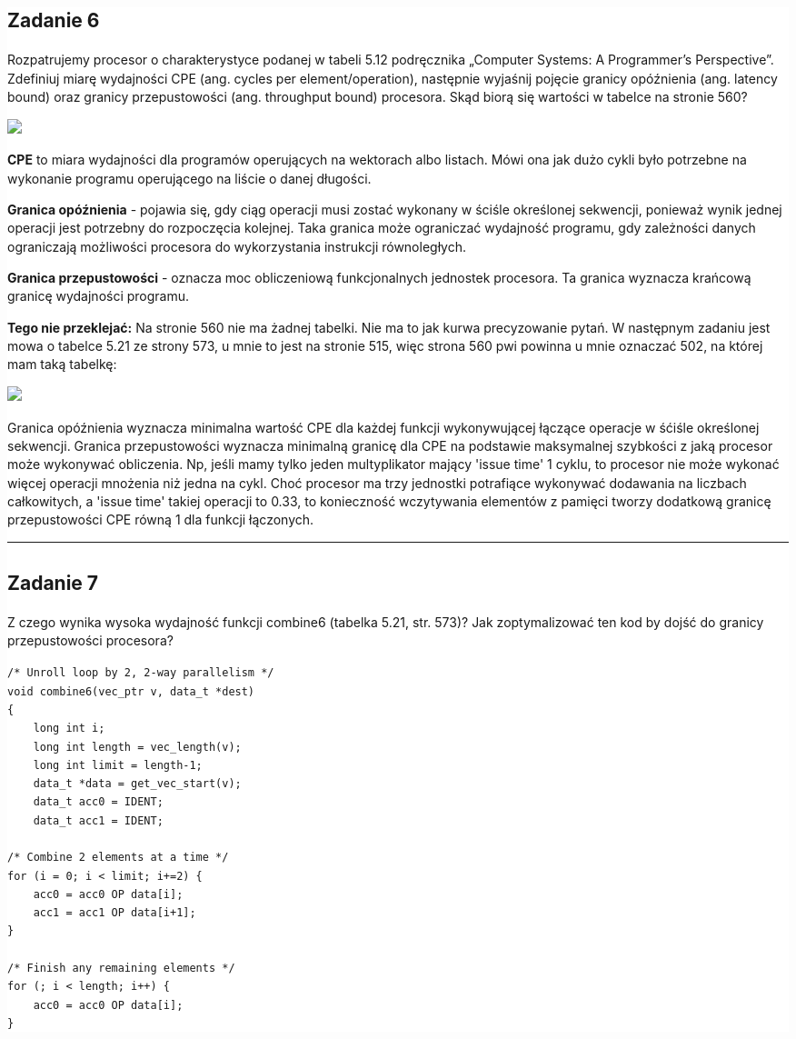 
## Zadanie 6

Rozpatrujemy procesor o charakterystyce podanej w tabeli 5.12 podręcznika „Computer Systems: A Programmer’s Perspective”. Zdefiniuj miarę wydajności CPE (ang. cycles per element/operation), następnie wyjaśnij pojęcie granicy opóźnienia (ang. latency bound) oraz granicy przepustowości (ang. throughput bound) procesora. Skąd biorą się wartości w tabelce na stronie 560?

![](https://cdn.discordapp.com/attachments/689526193849892867/703676410178306139/unknown.png)

**CPE** to miara wydajności dla programów operujących na wektorach albo listach. Mówi ona jak dużo cykli było potrzebne na wykonanie programu operującego na liście o danej długości.

**Granica opóźnienia** - pojawia się, gdy ciąg operacji musi zostać wykonany w ściśle określonej sekwencji, ponieważ wynik jednej operacji jest potrzebny do rozpoczęcia kolejnej. Taka granica może ograniczać wydajność programu, gdy zależności danych ograniczają możliwości procesora do wykorzystania instrukcji równoległych.

**Granica przepustowości** - oznacza moc obliczeniową funkcjonalnych jednostek procesora. Ta granica wyznacza krańcową granicę wydajności programu.



**Tego nie przeklejać:**
Na stronie 560 nie ma żadnej tabelki. Nie ma to jak kurwa precyzowanie pytań. W następnym zadaniu jest mowa o tabelce 5.21 ze strony 573, u mnie to jest na stronie 515, więc strona 560 pwi powinna u mnie oznaczać 502, na której mam taką tabelkę:

![](https://cdn.discordapp.com/attachments/689526193849892867/703689705560080474/unknown.png)

Granica opóźnienia wyznacza minimalna wartość CPE dla każdej funkcji wykonywującej łączące operacje w śćiśle określonej sekwencji. Granica przepustowości wyznacza minimalną granicę dla CPE na podstawie maksymalnej szybkości z jaką procesor może wykonywać obliczenia. Np, jeśli mamy tylko jeden multyplikator mający 'issue time' 1 cyklu, to procesor nie może wykonać więcej operacji mnożenia niż jedna na cykl. Choć procesor ma trzy jednostki potrafiące wykonywać dodawania na liczbach całkowitych, a 'issue time' takiej operacji to 0.33, to konieczność wczytywania elementów z pamięci tworzy dodatkową granicę przepustowości CPE równą 1 dla funkcji łączonych.



---

## Zadanie 7

Z czego wynika wysoka wydajność funkcji combine6 (tabelka 5.21, str. 573)? Jak zoptymalizować ten kod by dojść do granicy przepustowości procesora?

```cpp=
/* Unroll loop by 2, 2-way parallelism */
void combine6(vec_ptr v, data_t *dest)
{
    long int i;
    long int length = vec_length(v);
    long int limit = length-1;
    data_t *data = get_vec_start(v);
    data_t acc0 = IDENT;
    data_t acc1 = IDENT;

/* Combine 2 elements at a time */
for (i = 0; i < limit; i+=2) {
    acc0 = acc0 OP data[i];
    acc1 = acc1 OP data[i+1];
}

/* Finish any remaining elements */
for (; i < length; i++) {
    acc0 = acc0 OP data[i];
}
```